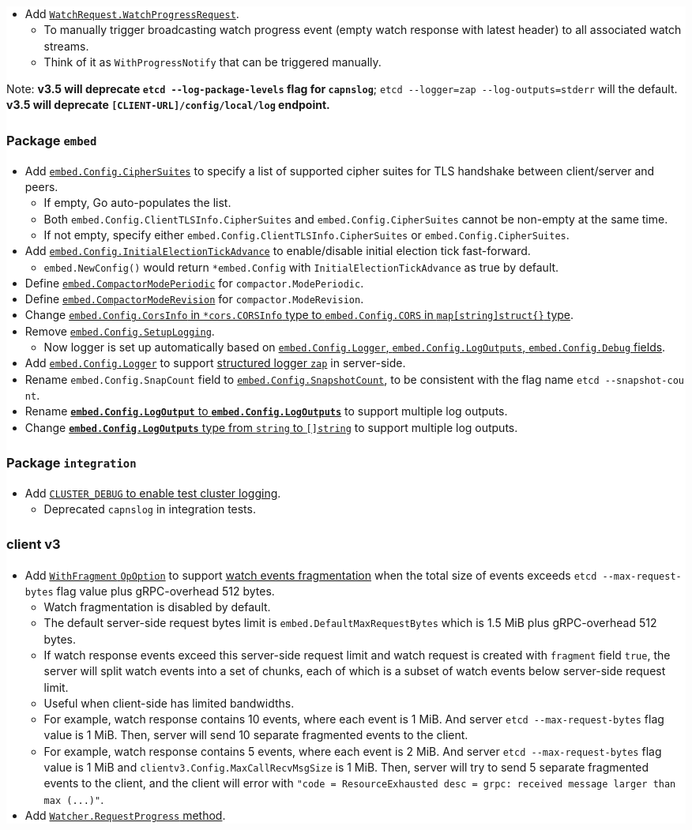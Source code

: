 - Add [`WatchRequest.WatchProgressRequest`](https://utils/coreos/etcd/pull/9869).
  - To manually trigger broadcasting watch progress event (empty watch response with latest header) to all associated watch streams.
  - Think of it as `WithProgressNotify` that can be triggered manually.

Note: **v3.5 will deprecate `etcd --log-package-levels` flag for `capnslog`**; `etcd --logger=zap --log-outputs=stderr` will the default. **v3.5 will deprecate `[CLIENT-URL]/config/local/log` endpoint.**

### Package `embed`

- Add [`embed.Config.CipherSuites`](https://utils/coreos/etcd/pull/9801) to specify a list of supported cipher suites for TLS handshake between client/server  and peers.
  - If empty, Go auto-populates the list.
  - Both `embed.Config.ClientTLSInfo.CipherSuites` and `embed.Config.CipherSuites` cannot be non-empty at the same time.
  - If not empty, specify either `embed.Config.ClientTLSInfo.CipherSuites` or `embed.Config.CipherSuites`.
- Add [`embed.Config.InitialElectionTickAdvance`](https://utils/coreos/etcd/pull/9591) to enable/disable initial election tick fast-forward.
  - `embed.NewConfig()` would return `*embed.Config` with `InitialElectionTickAdvance` as true by default.
- Define [`embed.CompactorModePeriodic`](https://godoc.org/utils/coreos/etcd/embed#pkg-variables) for `compactor.ModePeriodic`.
- Define [`embed.CompactorModeRevision`](https://godoc.org/utils/coreos/etcd/embed#pkg-variables) for `compactor.ModeRevision`.
- Change [`embed.Config.CorsInfo` in `*cors.CORSInfo` type to `embed.Config.CORS` in `map[string]struct{}` type](https://utils/coreos/etcd/pull/9490).
- Remove [`embed.Config.SetupLogging`](https://utils/coreos/etcd/pull/9572).
  - Now logger is set up automatically based on [`embed.Config.Logger`, `embed.Config.LogOutputs`, `embed.Config.Debug` fields](https://utils/coreos/etcd/pull/9572).
- Add [`embed.Config.Logger`](https://utils/coreos/etcd/pull/9518) to support [structured logger `zap`](https://utils/uber-go/zap) in server-side.
- Rename `embed.Config.SnapCount` field to [`embed.Config.SnapshotCount`](https://utils/coreos/etcd/pull/9745), to be consistent with the flag name `etcd --snapshot-count`.
- Rename [**`embed.Config.LogOutput`** to **`embed.Config.LogOutputs`**](https://utils/coreos/etcd/pull/9624) to support multiple log outputs.
- Change [**`embed.Config.LogOutputs`** type from `string` to `[]string`](https://utils/coreos/etcd/pull/9579) to support multiple log outputs.

### Package `integration`

- Add [`CLUSTER_DEBUG` to enable test cluster logging](https://utils/coreos/etcd/pull/9678).
  - Deprecated `capnslog` in integration tests.

### client v3

- Add [`WithFragment` `OpOption`](https://utils/coreos/etcd/pull/9291) to support [watch events fragmentation](https://utils/coreos/etcd/issues/9294) when the total size of events exceeds `etcd --max-request-bytes` flag value plus gRPC-overhead 512 bytes.
  - Watch fragmentation is disabled by default.
  - The default server-side request bytes limit is `embed.DefaultMaxRequestBytes` which is 1.5 MiB plus gRPC-overhead 512 bytes.
  - If watch response events exceed this server-side request limit and watch request is created with `fragment` field `true`, the server will split watch events into a set of chunks, each of which is a subset of watch events below server-side request limit.
  - Useful when client-side has limited bandwidths.
  - For example, watch response contains 10 events, where each event is 1 MiB. And server `etcd --max-request-bytes` flag value is 1 MiB. Then, server will send 10 separate fragmented events to the client.
  - For example, watch response contains 5 events, where each event is 2 MiB. And server `etcd --max-request-bytes` flag value is 1 MiB and `clientv3.Config.MaxCallRecvMsgSize` is 1 MiB. Then, server will try to send 5 separate fragmented events to the client, and the client will error with `"code = ResourceExhausted desc = grpc: received message larger than max (...)"`.
- Add [`Watcher.RequestProgress` method](https://utils/coreos/etcd/pull/9869).